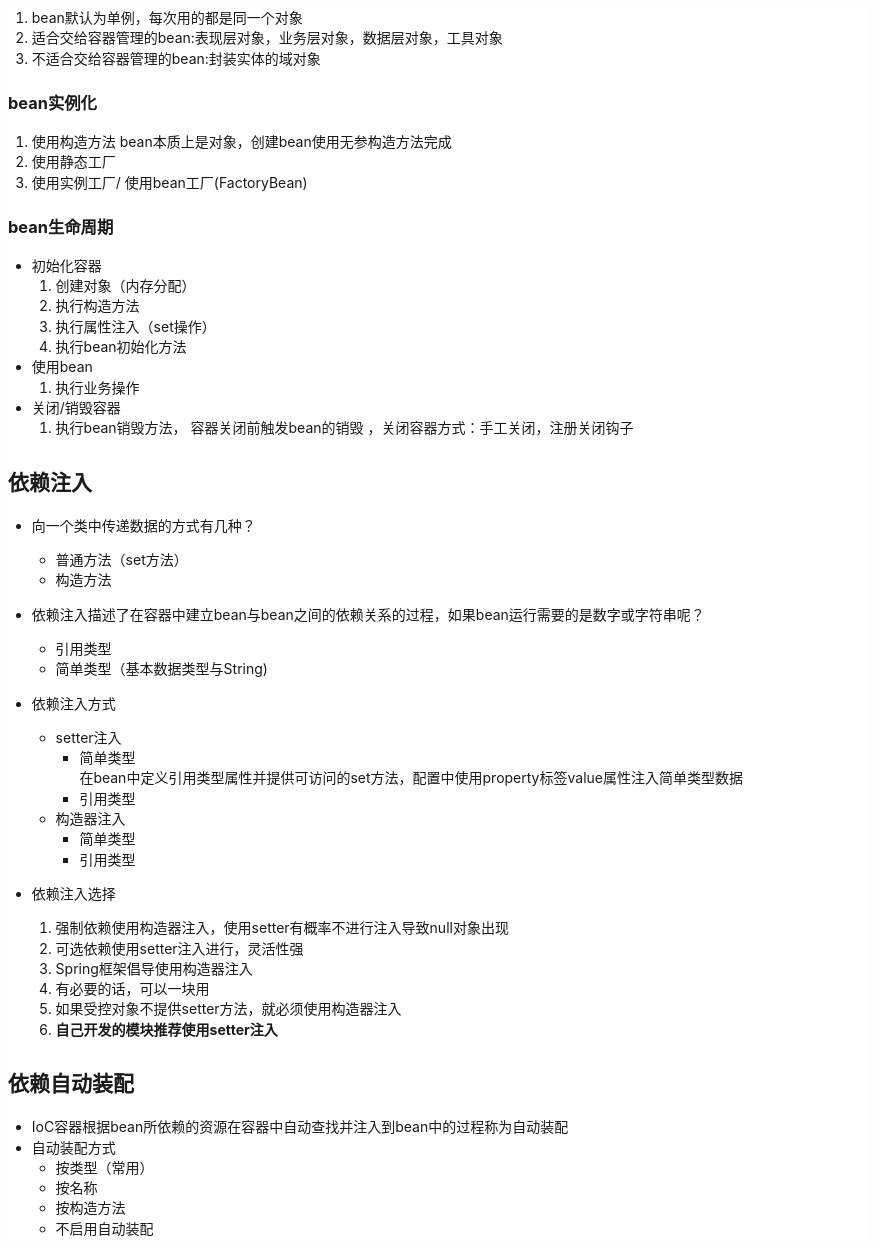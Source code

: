 1. bean默认为单例，每次用的都是同一个对象
2. 适合交给容器管理的bean:表现层对象，业务层对象，数据层对象，工具对象
3. 不适合交给容器管理的bean:封装实体的域对象

### bean实例化

1. 使用构造方法 bean本质上是对象，创建bean使用无参构造方法完成
2. 使用静态工厂 
3. 使用实例工厂/ 使用bean工厂(FactoryBean)

### bean生命周期

- 初始化容器
   1. 创建对象（内存分配）
   2. 执行构造方法
   3. 执行属性注入（set操作）
   4. 执行bean初始化方法
- 使用bean
   1. 执行业务操作
- 关闭/销毁容器
   1. 执行bean销毁方法， 容器关闭前触发bean的销毁 ，关闭容器方式：手工关闭，注册关闭钩子

## 依赖注入

- 向一个类中传递数据的方式有几种？
   - 普通方法（set方法）
   - 构造方法 

- 依赖注入描述了在容器中建立bean与bean之间的依赖关系的过程，如果bean运行需要的是数字或字符串呢？
   - 引用类型
   - 简单类型（基本数据类型与String)

- 依赖注入方式
   - setter注入
      - 简单类型              
        在bean中定义引用类型属性并提供可访问的set方法，配置中使用property标签value属性注入简单类型数据
      - 引用类型
   - 构造器注入
      - 简单类型
      - 引用类型

- 依赖注入选择
  1. 强制依赖使用构造器注入，使用setter有概率不进行注入导致null对象出现
  2. 可选依赖使用setter注入进行，灵活性强
  3. Spring框架倡导使用构造器注入
  4. 有必要的话，可以一块用 
  5. 如果受控对象不提供setter方法，就必须使用构造器注入
  6. **自己开发的模块推荐使用setter注入**

## 依赖自动装配
- IoC容器根据bean所依赖的资源在容器中自动查找并注入到bean中的过程称为自动装配
- 自动装配方式
   - 按类型（常用）
   - 按名称
   - 按构造方法
   - 不启用自动装配 
